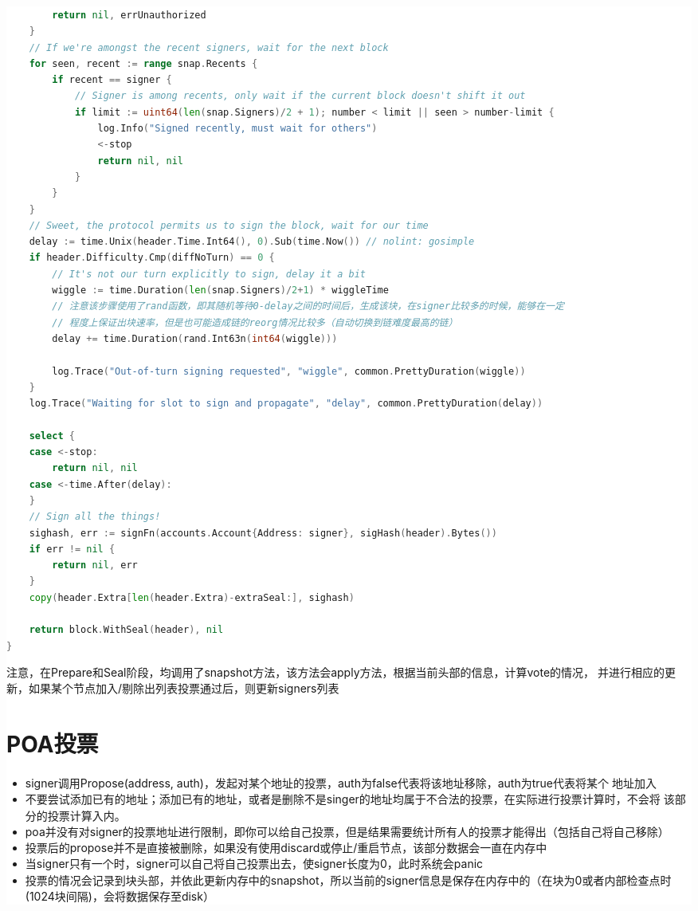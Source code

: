 ```go
		return nil, errUnauthorized
	}
	// If we're amongst the recent signers, wait for the next block
	for seen, recent := range snap.Recents {
		if recent == signer {
			// Signer is among recents, only wait if the current block doesn't shift it out
			if limit := uint64(len(snap.Signers)/2 + 1); number < limit || seen > number-limit {
				log.Info("Signed recently, must wait for others")
				<-stop
				return nil, nil
			}
		}
	}
	// Sweet, the protocol permits us to sign the block, wait for our time
	delay := time.Unix(header.Time.Int64(), 0).Sub(time.Now()) // nolint: gosimple
	if header.Difficulty.Cmp(diffNoTurn) == 0 {
		// It's not our turn explicitly to sign, delay it a bit
		wiggle := time.Duration(len(snap.Signers)/2+1) * wiggleTime
		// 注意该步骤使用了rand函数，即其随机等待0-delay之间的时间后，生成该块，在signer比较多的时候，能够在一定
		// 程度上保证出块速率，但是也可能造成链的reorg情况比较多（自动切换到链难度最高的链）
		delay += time.Duration(rand.Int63n(int64(wiggle)))

		log.Trace("Out-of-turn signing requested", "wiggle", common.PrettyDuration(wiggle))
	}
	log.Trace("Waiting for slot to sign and propagate", "delay", common.PrettyDuration(delay))

	select {
	case <-stop:
		return nil, nil
	case <-time.After(delay):
	}
	// Sign all the things!
	sighash, err := signFn(accounts.Account{Address: signer}, sigHash(header).Bytes())
	if err != nil {
		return nil, err
	}
	copy(header.Extra[len(header.Extra)-extraSeal:], sighash)

	return block.WithSeal(header), nil
}
```
注意，在Prepare和Seal阶段，均调用了snapshot方法，该方法会apply方法，根据当前头部的信息，计算vote的情况，
并进行相应的更新，如果某个节点加入/剔除出列表投票通过后，则更新signers列表

# POA投票
* signer调用Propose(address, auth)，发起对某个地址的投票，auth为false代表将该地址移除，auth为true代表将某个
地址加入
* 不要尝试添加已有的地址；添加已有的地址，或者是删除不是singer的地址均属于不合法的投票，在实际进行投票计算时，不会将
该部分的投票计算入内。
* poa并没有对signer的投票地址进行限制，即你可以给自己投票，但是结果需要统计所有人的投票才能得出（包括自己将自己移除）
* 投票后的propose并不是直接被删除，如果没有使用discard或停止/重启节点，该部分数据会一直在内存中
* 当signer只有一个时，signer可以自己将自己投票出去，使signer长度为0，此时系统会panic
* 投票的情况会记录到块头部，并依此更新内存中的snapshot，所以当前的signer信息是保存在内存中的（在块为0或者内部检查点时(1024块间隔)，会将数据保存至disk）
